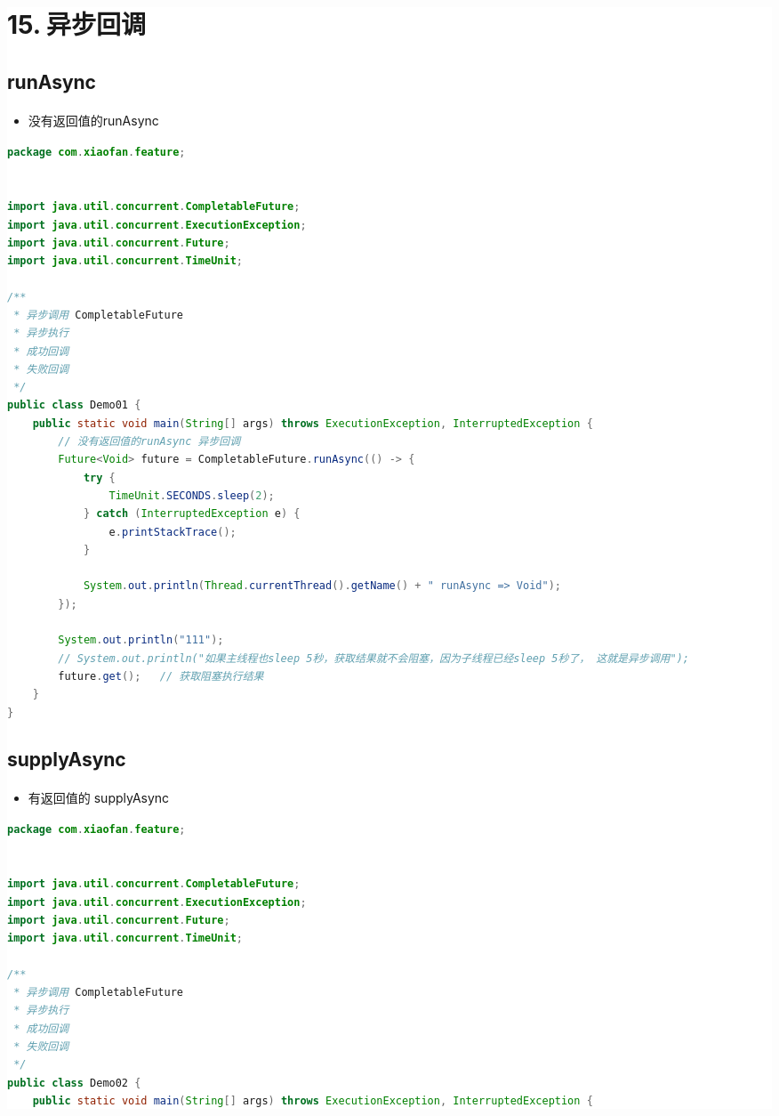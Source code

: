 

# 15. 异步回调

## runAsync

- 没有返回值的runAsync

```java
package com.xiaofan.feature;


import java.util.concurrent.CompletableFuture;
import java.util.concurrent.ExecutionException;
import java.util.concurrent.Future;
import java.util.concurrent.TimeUnit;

/**
 * 异步调用 CompletableFuture
 * 异步执行
 * 成功回调
 * 失败回调
 */
public class Demo01 {
    public static void main(String[] args) throws ExecutionException, InterruptedException {
        // 没有返回值的runAsync 异步回调
        Future<Void> future = CompletableFuture.runAsync(() -> {
            try {
                TimeUnit.SECONDS.sleep(2);
            } catch (InterruptedException e) {
                e.printStackTrace();
            }

            System.out.println(Thread.currentThread().getName() + " runAsync => Void");
        });

        System.out.println("111");
        // System.out.println("如果主线程也sleep 5秒，获取结果就不会阻塞，因为子线程已经sleep 5秒了， 这就是异步调用");
        future.get();   // 获取阻塞执行结果
    }
}
```

## supplyAsync

- 有返回值的 supplyAsync

```java
package com.xiaofan.feature;


import java.util.concurrent.CompletableFuture;
import java.util.concurrent.ExecutionException;
import java.util.concurrent.Future;
import java.util.concurrent.TimeUnit;

/**
 * 异步调用 CompletableFuture
 * 异步执行
 * 成功回调
 * 失败回调
 */
public class Demo02 {
    public static void main(String[] args) throws ExecutionException, InterruptedException {
```